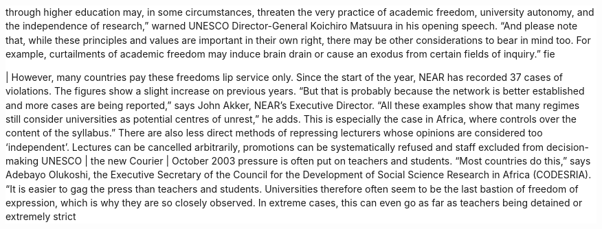 through higher education 
may, in some circumstances, 
threaten the very practice 
of academic freedom, 
university autonomy, 
and the independence of 
research,” warned UNESCO 
Director-General Koichiro 
Matsuura in his opening 
speech. “And please note 
that, while these principles 
and values are important in 
their own right, there may 
be other considerations 
to bear in mind too. For 
example, curtailments of 
academic freedom may 
induce brain drain or cause 
an exodus from certain 
fields of inquiry.” 
fie 
  
| 
However, many countries pay these freedoms 
lip service only. Since the start of the year, NEAR 
has recorded 37 cases of violations. The figures 
show a slight increase on previous years. “But 
that is probably because the network is better 
established and more cases are being reported,” 
says John Akker, NEAR’s Executive Director. 
“All these examples show that many regimes 
still consider universities as potential centres of 
unrest,” he adds. 
This is especially the case in Africa, where 
controls over the content of the syllabus.” 
There are also less direct methods of repressing 
lecturers whose opinions are considered too 
‘independent’. Lectures can be cancelled 
arbitrarily, promotions can be systematically 
refused and staff excluded from decision-making 
UNESCO | the new Courier | October 2003 
pressure is often put on teachers and students. 
“Most countries do this,” says Adebayo Olukoshi, 
the Executive Secretary of the Council for the 
Development of Social Science Research in Africa 
(CODESRIA). “It is easier to gag the press than 
teachers and students. Universities therefore 
often seem to be the last bastion of freedom of 
expression, which is why they are so closely 
observed. In extreme cases, this can even go as 
far as teachers being detained or extremely strict 
 